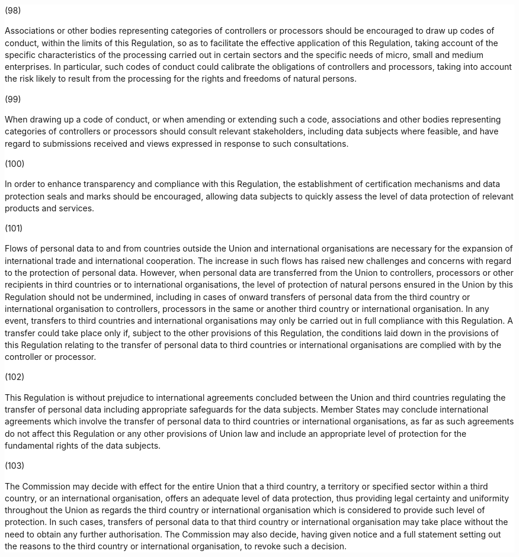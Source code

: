 (98)

Associations or other bodies representing categories of controllers or processors should be encouraged to draw up codes of conduct, within the limits of this Regulation, so as to facilitate the effective application of this Regulation, taking account of the specific characteristics of the processing carried out in certain sectors and the specific needs of micro, small and medium enterprises. In particular, such codes of conduct could calibrate the obligations of controllers and processors, taking into account the risk likely to result from the processing for the rights and freedoms of natural persons.

(99)

When drawing up a code of conduct, or when amending or extending such a code, associations and other bodies representing categories of controllers or processors should consult relevant stakeholders, including data subjects where feasible, and have regard to submissions received and views expressed in response to such consultations.

(100)

In order to enhance transparency and compliance with this Regulation, the establishment of certification mechanisms and data protection seals and marks should be encouraged, allowing data subjects to quickly assess the level of data protection of relevant products and services.

(101)

Flows of personal data to and from countries outside the Union and international organisations are necessary for the expansion of international trade and international cooperation. The increase in such flows has raised new challenges and concerns with regard to the protection of personal data. However, when personal data are transferred from the Union to controllers, processors or other recipients in third countries or to international organisations, the level of protection of natural persons ensured in the Union by this Regulation should not be undermined, including in cases of onward transfers of personal data from the third country or international organisation to controllers, processors in the same or another third country or international organisation. In any event, transfers to third countries and international organisations may only be carried out in full compliance with this Regulation. A transfer could take place only if, subject to the other provisions of this Regulation, the conditions laid down in the provisions of this Regulation relating to the transfer of personal data to third countries or international organisations are complied with by the controller or processor.

(102)

This Regulation is without prejudice to international agreements concluded between the Union and third countries regulating the transfer of personal data including appropriate safeguards for the data subjects. Member States may conclude international agreements which involve the transfer of personal data to third countries or international organisations, as far as such agreements do not affect this Regulation or any other provisions of Union law and include an appropriate level of protection for the fundamental rights of the data subjects.

(103)

The Commission may decide with effect for the entire Union that a third country, a territory or specified sector within a third country, or an international organisation, offers an adequate level of data protection, thus providing legal certainty and uniformity throughout the Union as regards the third country or international organisation which is considered to provide such level of protection. In such cases, transfers of personal data to that third country or international organisation may take place without the need to obtain any further authorisation. The Commission may also decide, having given notice and a full statement setting out the reasons to the third country or international organisation, to revoke such a decision.
